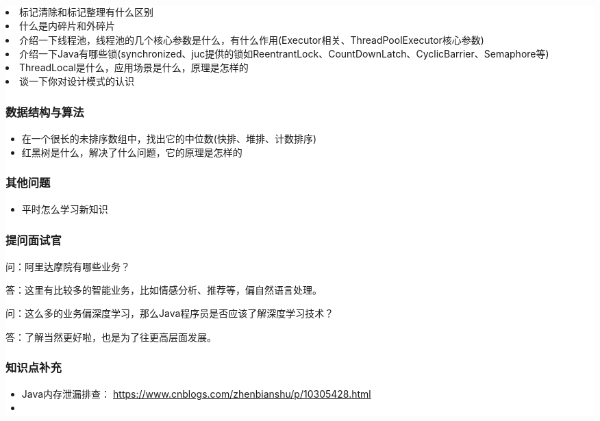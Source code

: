   <li>
   标记清除和标记整理有什么区别
  </li>
  <li>
   什么是内碎片和外碎片
  </li>
  <li>
   介绍一下线程池，线程池的几个核心参数是什么，有什么作用(Executor相关、ThreadPoolExecutor核心参数)
  </li>
  <li>
   介绍一下Java有哪些锁(synchronized、juc提供的锁如ReentrantLock、CountDownLatch、CyclicBarrier、Semaphore等)
  </li>
  <li>
   ThreadLocal是什么，应用场景是什么，原理是怎样的
  </li>
  <li>
   谈一下你对设计模式的认识
  </li>
 </ul>
 <h3>
  数据结构与算法
 </h3>
 <ul>
  <li>
   在一个很长的未排序数组中，找出它的中位数(快排、堆排、计数排序)
  </li>
  <li>
   红黑树是什么，解决了什么问题，它的原理是怎样的
  </li>
 </ul>
 <h3>
  其他问题
 </h3>
 <ul>
  <li>
   平时怎么学习新知识
  </li>
 </ul>
 <h3>
  提问面试官
 </h3>
 <p>
  问：阿里达摩院有哪些业务？
 </p>
 <p>
  答：这里有比较多的智能业务，比如情感分析、推荐等，偏自然语言处理。
 </p>
 <p>
  问：这么多的业务偏深度学习，那么Java程序员是否应该了解深度学习技术？
 </p>
 <p>
  答：了解当然更好啦，也是为了往更高层面发展。
 </p>
 <h3>
  知识点补充
 </h3>
 <ul>
  <li>
   Java内存泄漏排查：
   <a href="https://www.cnblogs.com/zhenbianshu/p/10305428.html" target="_blank">
    https://www.cnblogs.com/zhenbianshu/p/10305428.html
   </a>
  </li>
  <li>